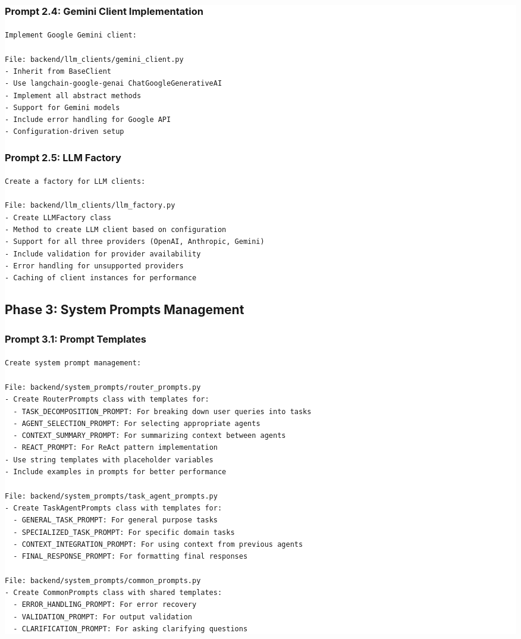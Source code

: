 ### Prompt 2.4: Gemini Client Implementation
```
Implement Google Gemini client:

File: backend/llm_clients/gemini_client.py
- Inherit from BaseClient
- Use langchain-google-genai ChatGoogleGenerativeAI
- Implement all abstract methods
- Support for Gemini models
- Include error handling for Google API
- Configuration-driven setup
```

### Prompt 2.5: LLM Factory
```
Create a factory for LLM clients:

File: backend/llm_clients/llm_factory.py
- Create LLMFactory class
- Method to create LLM client based on configuration
- Support for all three providers (OpenAI, Anthropic, Gemini)
- Include validation for provider availability
- Error handling for unsupported providers
- Caching of client instances for performance
```

## Phase 3: System Prompts Management

### Prompt 3.1: Prompt Templates
```
Create system prompt management:

File: backend/system_prompts/router_prompts.py
- Create RouterPrompts class with templates for:
  - TASK_DECOMPOSITION_PROMPT: For breaking down user queries into tasks
  - AGENT_SELECTION_PROMPT: For selecting appropriate agents
  - CONTEXT_SUMMARY_PROMPT: For summarizing context between agents
  - REACT_PROMPT: For ReAct pattern implementation
- Use string templates with placeholder variables
- Include examples in prompts for better performance

File: backend/system_prompts/task_agent_prompts.py
- Create TaskAgentPrompts class with templates for:
  - GENERAL_TASK_PROMPT: For general purpose tasks
  - SPECIALIZED_TASK_PROMPT: For specific domain tasks
  - CONTEXT_INTEGRATION_PROMPT: For using context from previous agents
  - FINAL_RESPONSE_PROMPT: For formatting final responses

File: backend/system_prompts/common_prompts.py
- Create CommonPrompts class with shared templates:
  - ERROR_HANDLING_PROMPT: For error recovery
  - VALIDATION_PROMPT: For output validation
  - CLARIFICATION_PROMPT: For asking clarifying questions
```
